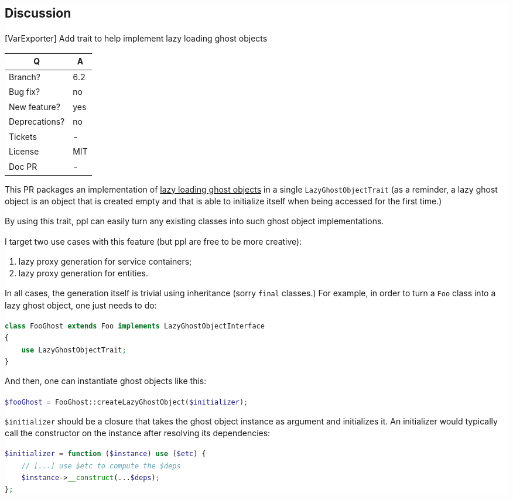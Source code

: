 Discussion
----------

[VarExporter] Add trait to help implement lazy loading ghost objects

| Q             | A
| ------------- | ---
| Branch?       | 6.2
| Bug fix?      | no
| New feature?  | yes
| Deprecations? | no
| Tickets       | -
| License       | MIT
| Doc PR        | -

This PR packages an implementation of [lazy loading ghost objects](https://www.martinfowler.com/eaaCatalog/lazyLoad.html) in a single `LazyGhostObjectTrait` (as a reminder, a lazy ghost object is an object that is created empty and that is able to initialize itself when being accessed for the first time.)

By using this trait, ppl can easily turn any existing classes into such ghost object implementations.

I target two use cases with this feature (but ppl are free to be more creative):
1. lazy proxy generation for service containers;
2. lazy proxy generation for entities.

In all cases, the generation itself is trivial using inheritance (sorry `final` classes.) For example, in order to turn a `Foo` class into a lazy ghost object, one just needs to do:
```php
class FooGhost extends Foo implements LazyGhostObjectInterface
{
    use LazyGhostObjectTrait;
}
```

And then, one can instantiate ghost objects like this:
```php
$fooGhost = FooGhost::createLazyGhostObject($initializer);
```

`$initializer` should be a closure that takes the ghost object instance as argument and initializes it. An initializer would typically call the constructor on the instance after resolving its dependencies:
```php
$initializer = function ($instance) use ($etc) {
    // [...] use $etc to compute the $deps
    $instance->__construct(...$deps);
};
```
